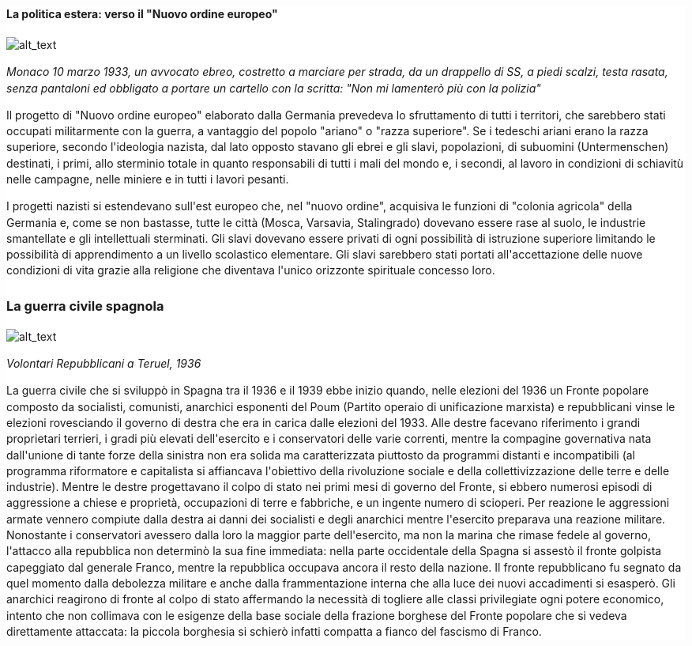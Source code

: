 
#### La politica estera: verso il "Nuovo ordine europeo" 


![alt_text](https://upload.wikimedia.org/wikipedia/commons/a/a2/Bundesarchiv_Bild_183-R99542%2C_M%C3%BCnchen%2C_Judenverfolgung%2C_Michael_Siegel.jpg)


_Monaco 10 marzo 1933, un avvocato ebreo, costretto a marciare per strada, da un drappello di SS, a piedi scalzi, testa rasata, senza pantaloni ed obbligato a portare un cartello con la scritta: "Non mi lamenterò più con la polizia"_

Il progetto di "Nuovo ordine europeo" elaborato dalla Germania prevedeva lo sfruttamento di tutti i territori, che sarebbero stati occupati militarmente con la guerra, a vantaggio del popolo "ariano" o "razza superiore". Se i tedeschi ariani erano la razza superiore, secondo l'ideologia nazista, dal lato opposto stavano gli ebrei e gli slavi, popolazioni, di subuomini (Untermenschen) destinati, i primi, allo sterminio totale in quanto responsabili di tutti i mali del mondo e, i secondi, al lavoro in condizioni di schiavitù nelle campagne, nelle miniere e in tutti i lavori pesanti.

I progetti nazisti si estendevano sull'est europeo che, nel "nuovo ordine", acquisiva le funzioni di "colonia agricola" della Germania e, come se non bastasse, tutte le città (Mosca, Varsavia, Stalingrado) dovevano essere rase al suolo, le industrie smantellate e gli intellettuali sterminati. Gli slavi dovevano essere privati di ogni possibilità di istruzione superiore limitando le possibilità di apprendimento a un livello scolastico elementare. Gli slavi sarebbero stati portati all'accettazione delle nuove condizioni di vita grazie alla religione che diventava l'unico orizzonte spirituale concesso loro.


### La guerra civile spagnola 


![alt_text](https://upload.wikimedia.org/wikipedia/commons/4/4a/Reemplazo_republicano.jpg)


_Volontari Repubblicani a Teruel, 1936_

La guerra civile che si sviluppò in Spagna tra il 1936 e il 1939 ebbe inizio quando, nelle elezioni del 1936 un Fronte popolare composto da socialisti, comunisti, anarchici esponenti del Poum (Partito operaio di unificazione marxista) e repubblicani vinse le elezioni rovesciando il governo di destra che era in carica dalle elezioni del 1933. Alle destre facevano riferimento i grandi proprietari terrieri, i gradi più elevati dell'esercito e i conservatori delle varie correnti, mentre la compagine governativa nata dall'unione di tante forze della sinistra non era solida ma caratterizzata piuttosto da programmi distanti e incompatibili (al programma riformatore e capitalista si affiancava l'obiettivo della rivoluzione sociale e della collettivizzazione delle terre e delle industrie). Mentre le destre progettavano il colpo di stato nei primi mesi di governo del Fronte, si ebbero numerosi episodi di aggressione a chiese e proprietà, occupazioni di terre e fabbriche, e un ingente numero di scioperi. Per reazione le aggressioni armate vennero compiute dalla destra ai danni dei socialisti e degli anarchici mentre l'esercito preparava una reazione militare. Nonostante i conservatori avessero dalla loro la maggior parte dell'esercito, ma non la marina che rimase fedele al governo, l'attacco alla repubblica non determinò la sua fine immediata: nella parte occidentale della Spagna si assestò il fronte golpista capeggiato dal generale Franco, mentre la repubblica occupava ancora il resto della nazione. Il fronte repubblicano fu segnato da quel momento dalla debolezza militare e anche dalla frammentazione interna che alla luce dei nuovi accadimenti si esasperò. Gli anarchici reagirono di fronte al colpo di stato affermando la necessità di togliere alle classi privilegiate ogni potere economico, intento che non collimava con le esigenze della base sociale della frazione borghese del Fronte popolare che si vedeva direttamente attaccata: la piccola borghesia si schierò infatti compatta a fianco del fascismo di Franco.
